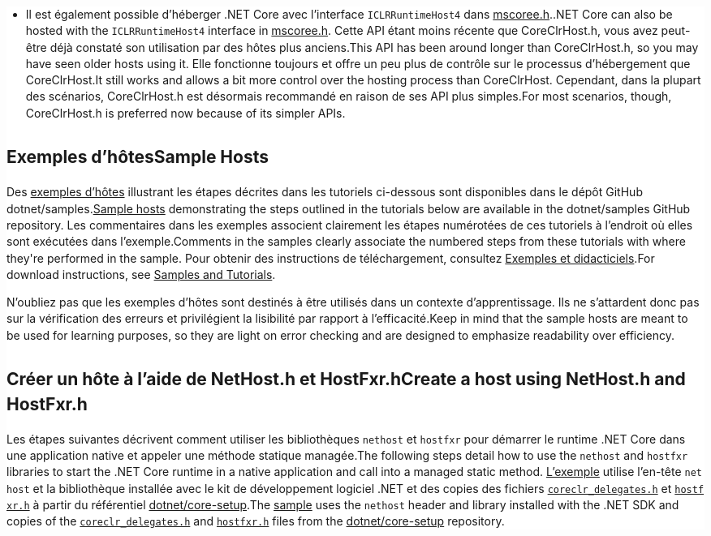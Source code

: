 * <span data-ttu-id="b167d-121">Il est également possible d’héberger .NET Core avec l’interface `ICLRRuntimeHost4` dans [mscoree.h](https://github.com/dotnet/runtime/blob/master/src/coreclr/src/pal/prebuilt/inc/mscoree.h).</span><span class="sxs-lookup"><span data-stu-id="b167d-121">.NET Core can also be hosted with the `ICLRRuntimeHost4` interface in [mscoree.h](https://github.com/dotnet/runtime/blob/master/src/coreclr/src/pal/prebuilt/inc/mscoree.h).</span></span> <span data-ttu-id="b167d-122">Cette API étant moins récente que CoreClrHost.h, vous avez peut-être déjà constaté son utilisation par des hôtes plus anciens.</span><span class="sxs-lookup"><span data-stu-id="b167d-122">This API has been around longer than CoreClrHost.h, so you may have seen older hosts using it.</span></span> <span data-ttu-id="b167d-123">Elle fonctionne toujours et offre un peu plus de contrôle sur le processus d’hébergement que CoreClrHost.</span><span class="sxs-lookup"><span data-stu-id="b167d-123">It still works and allows a bit more control over the hosting process than CoreClrHost.</span></span> <span data-ttu-id="b167d-124">Cependant, dans la plupart des scénarios, CoreClrHost.h est désormais recommandé en raison de ses API plus simples.</span><span class="sxs-lookup"><span data-stu-id="b167d-124">For most scenarios, though, CoreClrHost.h is preferred now because of its simpler APIs.</span></span>

## <a name="sample-hosts"></a><span data-ttu-id="b167d-125">Exemples d’hôtes</span><span class="sxs-lookup"><span data-stu-id="b167d-125">Sample Hosts</span></span>

<span data-ttu-id="b167d-126">Des [exemples d’hôtes](https://github.com/dotnet/samples/tree/master/core/hosting) illustrant les étapes décrites dans les tutoriels ci-dessous sont disponibles dans le dépôt GitHub dotnet/samples.</span><span class="sxs-lookup"><span data-stu-id="b167d-126">[Sample hosts](https://github.com/dotnet/samples/tree/master/core/hosting) demonstrating the steps outlined in the tutorials below are available in the dotnet/samples GitHub repository.</span></span> <span data-ttu-id="b167d-127">Les commentaires dans les exemples associent clairement les étapes numérotées de ces tutoriels à l’endroit où elles sont exécutées dans l’exemple.</span><span class="sxs-lookup"><span data-stu-id="b167d-127">Comments in the samples clearly associate the numbered steps from these tutorials with where they're performed in the sample.</span></span> <span data-ttu-id="b167d-128">Pour obtenir des instructions de téléchargement, consultez [Exemples et didacticiels](../../samples-and-tutorials/index.md#viewing-and-downloading-samples).</span><span class="sxs-lookup"><span data-stu-id="b167d-128">For download instructions, see [Samples and Tutorials](../../samples-and-tutorials/index.md#viewing-and-downloading-samples).</span></span>

<span data-ttu-id="b167d-129">N’oubliez pas que les exemples d’hôtes sont destinés à être utilisés dans un contexte d’apprentissage. Ils ne s’attardent donc pas sur la vérification des erreurs et privilégient la lisibilité par rapport à l’efficacité.</span><span class="sxs-lookup"><span data-stu-id="b167d-129">Keep in mind that the sample hosts are meant to be used for learning purposes, so they are light on error checking and are designed to emphasize readability over efficiency.</span></span>

## <a name="create-a-host-using-nethosth-and-hostfxrh"></a><span data-ttu-id="b167d-130">Créer un hôte à l’aide de NetHost.h et HostFxr.h</span><span class="sxs-lookup"><span data-stu-id="b167d-130">Create a host using NetHost.h and HostFxr.h</span></span>

<span data-ttu-id="b167d-131">Les étapes suivantes décrivent comment utiliser les bibliothèques `nethost` et `hostfxr` pour démarrer le runtime .NET Core dans une application native et appeler une méthode statique managée.</span><span class="sxs-lookup"><span data-stu-id="b167d-131">The following steps detail how to use the `nethost` and `hostfxr` libraries to start the .NET Core runtime in a native application and call into a managed static method.</span></span> <span data-ttu-id="b167d-132">[L’exemple](https://github.com/dotnet/samples/tree/master/core/hosting/HostWithHostFxr) utilise l’en-tête `nethost` et la bibliothèque installée avec le kit de développement logiciel .NET et des copies des fichiers [`coreclr_delegates.h`](https://github.com/dotnet/core-setup/blob/master/src/corehost/cli/coreclr_delegates.h) et [`hostfxr.h`](https://github.com/dotnet/core-setup/blob/master/src/corehost/cli/hostfxr.h) à partir du référentiel [dotnet/core-setup](https://github.com/dotnet/core-setup).</span><span class="sxs-lookup"><span data-stu-id="b167d-132">The [sample](https://github.com/dotnet/samples/tree/master/core/hosting/HostWithHostFxr) uses the `nethost` header and library installed with the .NET SDK and copies of the [`coreclr_delegates.h`](https://github.com/dotnet/core-setup/blob/master/src/corehost/cli/coreclr_delegates.h) and [`hostfxr.h`](https://github.com/dotnet/core-setup/blob/master/src/corehost/cli/hostfxr.h) files from the [dotnet/core-setup](https://github.com/dotnet/core-setup) repository.</span></span>
